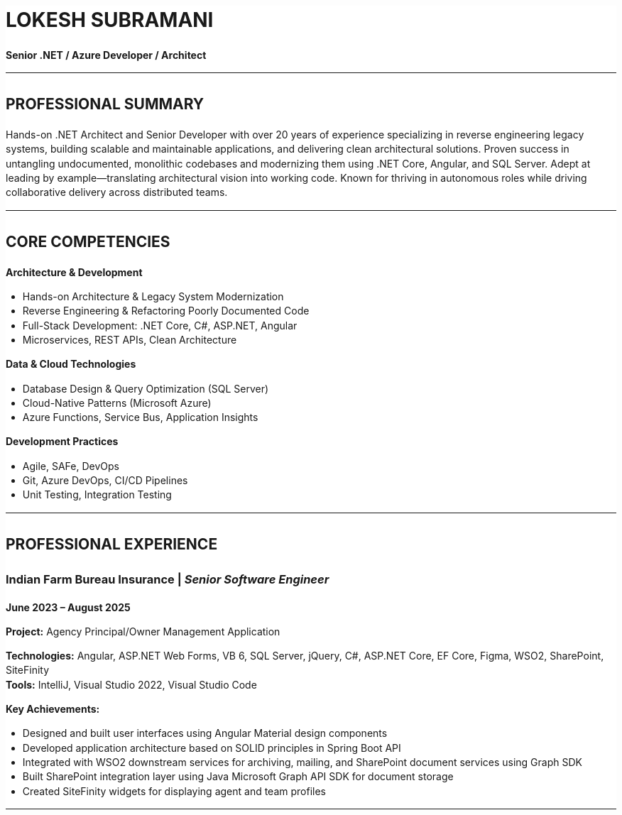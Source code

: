 # LOKESH SUBRAMANI
**Senior .NET / Azure Developer / Architect**

---

## PROFESSIONAL SUMMARY

Hands-on .NET Architect and Senior Developer with over 20 years of experience specializing in reverse engineering legacy systems, building scalable and maintainable applications, and delivering clean architectural solutions. Proven success in untangling undocumented, monolithic codebases and modernizing them using .NET Core, Angular, and SQL Server. Adept at leading by example—translating architectural vision into working code. Known for thriving in autonomous roles while driving collaborative delivery across distributed teams.

---

## CORE COMPETENCIES

**Architecture & Development**
- Hands-on Architecture & Legacy System Modernization
- Reverse Engineering & Refactoring Poorly Documented Code
- Full-Stack Development: .NET Core, C#, ASP.NET, Angular
- Microservices, REST APIs, Clean Architecture

**Data & Cloud Technologies**
- Database Design & Query Optimization (SQL Server)
- Cloud-Native Patterns (Microsoft Azure)
- Azure Functions, Service Bus, Application Insights

**Development Practices**
- Agile, SAFe, DevOps
- Git, Azure DevOps, CI/CD Pipelines
- Unit Testing, Integration Testing

---

## PROFESSIONAL EXPERIENCE

### **Indian Farm Bureau Insurance** | *Senior Software Engineer*
**June 2023 – August 2025**

**Project:** Agency Principal/Owner Management Application

**Technologies:** Angular, ASP.NET Web Forms, VB 6, SQL Server, jQuery, C#, ASP.NET Core, EF Core, Figma, WSO2, SharePoint, SiteFinity  
**Tools:** IntelliJ, Visual Studio 2022, Visual Studio Code

**Key Achievements:**
- Designed and built user interfaces using Angular Material design components
- Developed application architecture based on SOLID principles in Spring Boot API
- Integrated with WSO2 downstream services for archiving, mailing, and SharePoint document services using Graph SDK
- Built SharePoint integration layer using Java Microsoft Graph API SDK for document storage
- Created SiteFinity widgets for displaying agent and team profiles

---